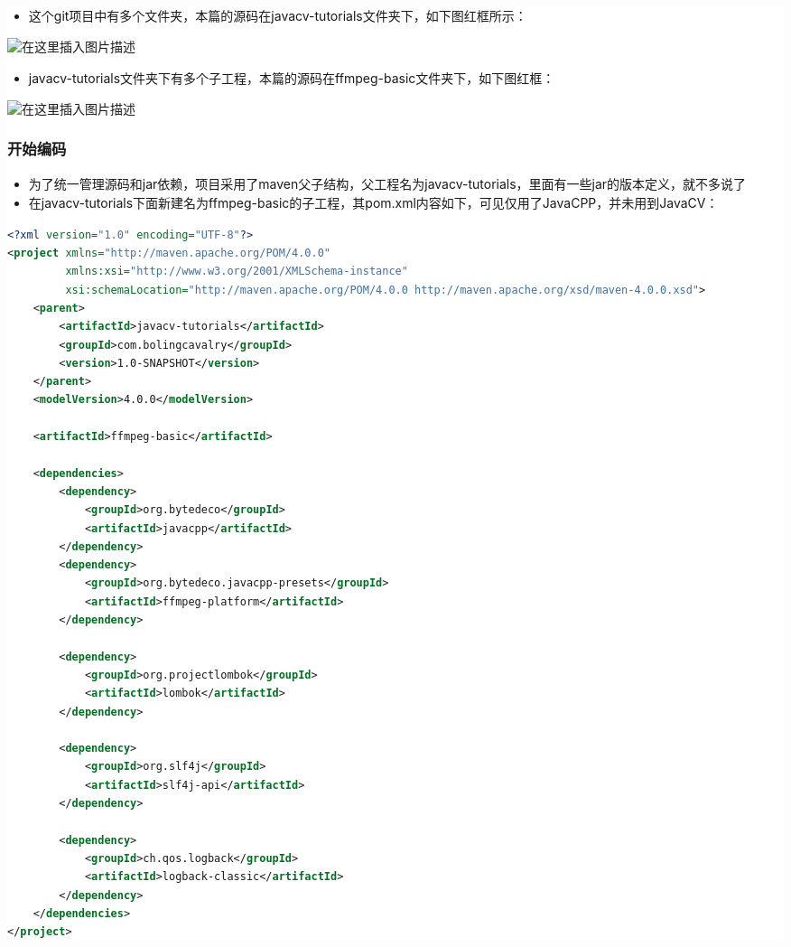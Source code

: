 - 这个git项目中有多个文件夹，本篇的源码在javacv-tutorials文件夹下，如下图红框所示：

![在这里插入图片描述](https://img2020.cnblogs.com/other/485422/202110/485422-20211028073953857-1045171621.png)

- javacv-tutorials文件夹下有多个子工程，本篇的源码在ffmpeg-basic文件夹下，如下图红框：

![在这里插入图片描述](https://img2020.cnblogs.com/other/485422/202110/485422-20211028073954375-1514158121.png)

### 开始编码

- 为了统一管理源码和jar依赖，项目采用了maven父子结构，父工程名为javacv-tutorials，里面有一些jar的版本定义，就不多说了
- 在javacv-tutorials下面新建名为ffmpeg-basic的子工程，其pom.xml内容如下，可见仅用了JavaCPP，并未用到JavaCV：

```xml
<?xml version="1.0" encoding="UTF-8"?>
<project xmlns="http://maven.apache.org/POM/4.0.0"
         xmlns:xsi="http://www.w3.org/2001/XMLSchema-instance"
         xsi:schemaLocation="http://maven.apache.org/POM/4.0.0 http://maven.apache.org/xsd/maven-4.0.0.xsd">
    <parent>
        <artifactId>javacv-tutorials</artifactId>
        <groupId>com.bolingcavalry</groupId>
        <version>1.0-SNAPSHOT</version>
    </parent>
    <modelVersion>4.0.0</modelVersion>

    <artifactId>ffmpeg-basic</artifactId>

    <dependencies>
        <dependency>
            <groupId>org.bytedeco</groupId>
            <artifactId>javacpp</artifactId>
        </dependency>
        <dependency>
            <groupId>org.bytedeco.javacpp-presets</groupId>
            <artifactId>ffmpeg-platform</artifactId>
        </dependency>

        <dependency>
            <groupId>org.projectlombok</groupId>
            <artifactId>lombok</artifactId>
        </dependency>

        <dependency>
            <groupId>org.slf4j</groupId>
            <artifactId>slf4j-api</artifactId>
        </dependency>

        <dependency>
            <groupId>ch.qos.logback</groupId>
            <artifactId>logback-classic</artifactId>
        </dependency>
    </dependencies>
</project>
```
